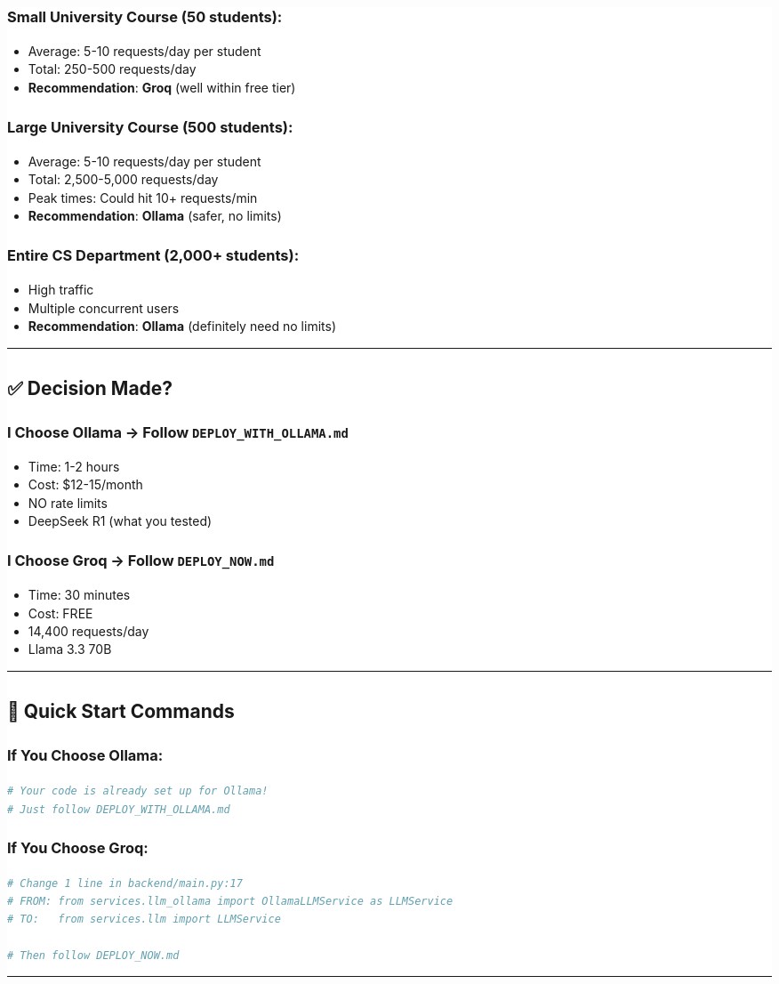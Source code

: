 ### Small University Course (50 students):
- Average: 5-10 requests/day per student
- Total: 250-500 requests/day
- **Recommendation**: **Groq** (well within free tier)

### Large University Course (500 students):
- Average: 5-10 requests/day per student
- Total: 2,500-5,000 requests/day
- Peak times: Could hit 10+ requests/min
- **Recommendation**: **Ollama** (safer, no limits)

### Entire CS Department (2,000+ students):
- High traffic
- Multiple concurrent users
- **Recommendation**: **Ollama** (definitely need no limits)

---

## ✅ Decision Made?

### I Choose Ollama → Follow **`DEPLOY_WITH_OLLAMA.md`**
- Time: 1-2 hours
- Cost: $12-15/month
- NO rate limits
- DeepSeek R1 (what you tested)

### I Choose Groq → Follow **`DEPLOY_NOW.md`**
- Time: 30 minutes
- Cost: FREE
- 14,400 requests/day
- Llama 3.3 70B

---

## 🎯 Quick Start Commands

### If You Choose Ollama:
```bash
# Your code is already set up for Ollama!
# Just follow DEPLOY_WITH_OLLAMA.md
```

### If You Choose Groq:
```bash
# Change 1 line in backend/main.py:17
# FROM: from services.llm_ollama import OllamaLLMService as LLMService
# TO:   from services.llm import LLMService

# Then follow DEPLOY_NOW.md
```

---